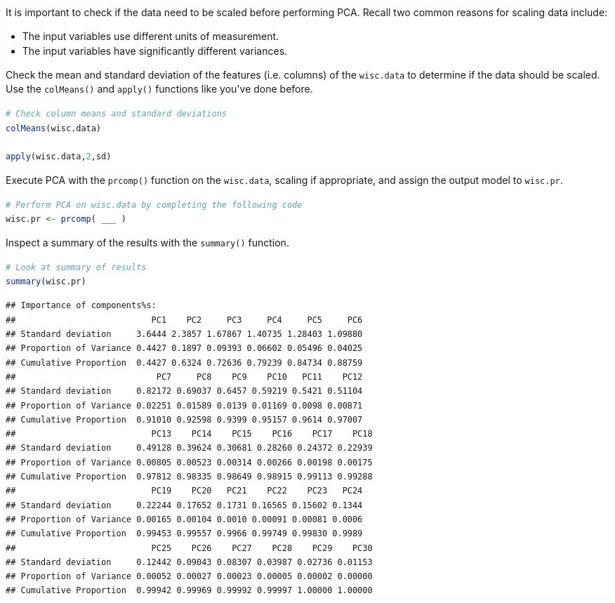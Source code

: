 It is important to check if the data need to be scaled before performing PCA. Recall two common reasons for scaling data include:

- The input variables use different units of measurement.
- The input variables have significantly different variances.

Check the mean and standard deviation of the features (i.e. columns) of the `wisc.data` to determine if the data should be scaled. Use the `colMeans()` and `apply()` functions like you've done before.



```r
# Check column means and standard deviations
colMeans(wisc.data)

apply(wisc.data,2,sd)
```


Execute PCA with the `prcomp()` function on the `wisc.data`, scaling if appropriate, and assign the output model to `wisc.pr`.




```r
# Perform PCA on wisc.data by completing the following code
wisc.pr <- prcomp( ___ )
```


Inspect a summary of the results with the `summary()` function.


```r
# Look at summary of results
summary(wisc.pr)
```

```
## Importance of components%s:
##                           PC1    PC2     PC3     PC4     PC5     PC6
## Standard deviation     3.6444 2.3857 1.67867 1.40735 1.28403 1.09880
## Proportion of Variance 0.4427 0.1897 0.09393 0.06602 0.05496 0.04025
## Cumulative Proportion  0.4427 0.6324 0.72636 0.79239 0.84734 0.88759
##                            PC7     PC8    PC9    PC10   PC11    PC12
## Standard deviation     0.82172 0.69037 0.6457 0.59219 0.5421 0.51104
## Proportion of Variance 0.02251 0.01589 0.0139 0.01169 0.0098 0.00871
## Cumulative Proportion  0.91010 0.92598 0.9399 0.95157 0.9614 0.97007
##                           PC13    PC14    PC15    PC16    PC17    PC18
## Standard deviation     0.49128 0.39624 0.30681 0.28260 0.24372 0.22939
## Proportion of Variance 0.00805 0.00523 0.00314 0.00266 0.00198 0.00175
## Cumulative Proportion  0.97812 0.98335 0.98649 0.98915 0.99113 0.99288
##                           PC19    PC20   PC21    PC22    PC23   PC24
## Standard deviation     0.22244 0.17652 0.1731 0.16565 0.15602 0.1344
## Proportion of Variance 0.00165 0.00104 0.0010 0.00091 0.00081 0.0006
## Cumulative Proportion  0.99453 0.99557 0.9966 0.99749 0.99830 0.9989
##                           PC25    PC26    PC27    PC28    PC29    PC30
## Standard deviation     0.12442 0.09043 0.08307 0.03987 0.02736 0.01153
## Proportion of Variance 0.00052 0.00027 0.00023 0.00005 0.00002 0.00000
## Cumulative Proportion  0.99942 0.99969 0.99992 0.99997 1.00000 1.00000
```
